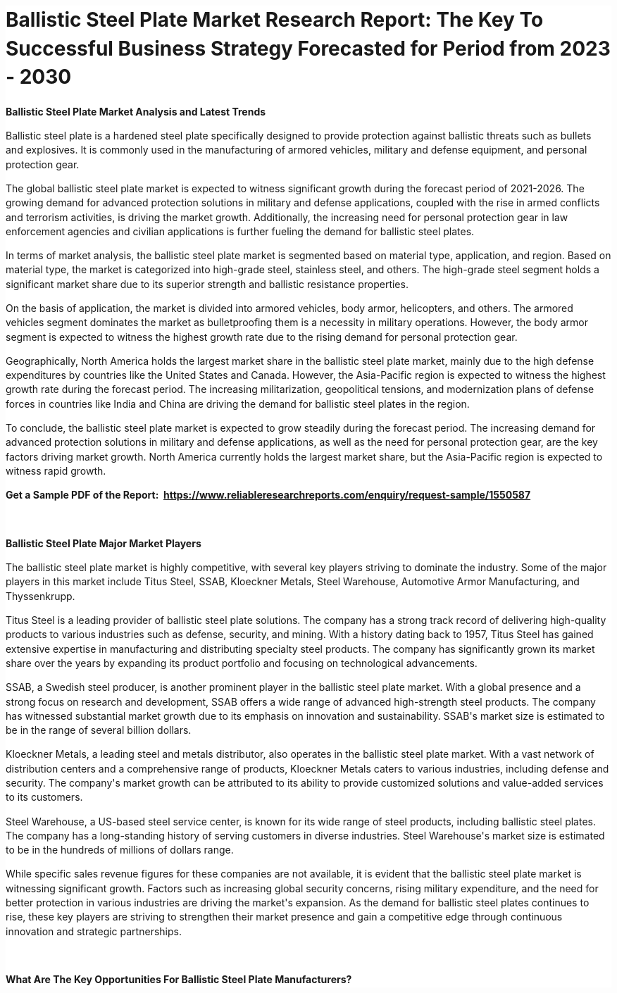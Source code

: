<p><h1>Ballistic Steel Plate Market Research Report: The Key To Successful Business Strategy Forecasted for Period from 2023 - 2030</h1></p><p><strong>Ballistic Steel Plate Market Analysis and Latest Trends</strong></p>
<p><p>Ballistic steel plate is a hardened steel plate specifically designed to provide protection against ballistic threats such as bullets and explosives. It is commonly used in the manufacturing of armored vehicles, military and defense equipment, and personal protection gear.</p><p>The global ballistic steel plate market is expected to witness significant growth during the forecast period of 2021-2026. The growing demand for advanced protection solutions in military and defense applications, coupled with the rise in armed conflicts and terrorism activities, is driving the market growth. Additionally, the increasing need for personal protection gear in law enforcement agencies and civilian applications is further fueling the demand for ballistic steel plates.</p><p>In terms of market analysis, the ballistic steel plate market is segmented based on material type, application, and region. Based on material type, the market is categorized into high-grade steel, stainless steel, and others. The high-grade steel segment holds a significant market share due to its superior strength and ballistic resistance properties.</p><p>On the basis of application, the market is divided into armored vehicles, body armor, helicopters, and others. The armored vehicles segment dominates the market as bulletproofing them is a necessity in military operations. However, the body armor segment is expected to witness the highest growth rate due to the rising demand for personal protection gear.</p><p>Geographically, North America holds the largest market share in the ballistic steel plate market, mainly due to the high defense expenditures by countries like the United States and Canada. However, the Asia-Pacific region is expected to witness the highest growth rate during the forecast period. The increasing militarization, geopolitical tensions, and modernization plans of defense forces in countries like India and China are driving the demand for ballistic steel plates in the region.</p><p>To conclude, the ballistic steel plate market is expected to grow steadily during the forecast period. The increasing demand for advanced protection solutions in military and defense applications, as well as the need for personal protection gear, are the key factors driving market growth. North America currently holds the largest market share, but the Asia-Pacific region is expected to witness rapid growth.</p></p>
<p><strong>Get a Sample PDF of the Report:&nbsp; <a href="https://www.reliableresearchreports.com/enquiry/request-sample/1550587">https://www.reliableresearchreports.com/enquiry/request-sample/1550587</a></strong></p>
<p>&nbsp;</p>
<p><strong>Ballistic Steel Plate Major Market Players</strong></p>
<p><p>The ballistic steel plate market is highly competitive, with several key players striving to dominate the industry. Some of the major players in this market include Titus Steel, SSAB, Kloeckner Metals, Steel Warehouse, Automotive Armor Manufacturing, and Thyssenkrupp.</p><p>Titus Steel is a leading provider of ballistic steel plate solutions. The company has a strong track record of delivering high-quality products to various industries such as defense, security, and mining. With a history dating back to 1957, Titus Steel has gained extensive expertise in manufacturing and distributing specialty steel products. The company has significantly grown its market share over the years by expanding its product portfolio and focusing on technological advancements.</p><p>SSAB, a Swedish steel producer, is another prominent player in the ballistic steel plate market. With a global presence and a strong focus on research and development, SSAB offers a wide range of advanced high-strength steel products. The company has witnessed substantial market growth due to its emphasis on innovation and sustainability. SSAB's market size is estimated to be in the range of several billion dollars.</p><p>Kloeckner Metals, a leading steel and metals distributor, also operates in the ballistic steel plate market. With a vast network of distribution centers and a comprehensive range of products, Kloeckner Metals caters to various industries, including defense and security. The company's market growth can be attributed to its ability to provide customized solutions and value-added services to its customers.</p><p>Steel Warehouse, a US-based steel service center, is known for its wide range of steel products, including ballistic steel plates. The company has a long-standing history of serving customers in diverse industries. Steel Warehouse's market size is estimated to be in the hundreds of millions of dollars range.</p><p>While specific sales revenue figures for these companies are not available, it is evident that the ballistic steel plate market is witnessing significant growth. Factors such as increasing global security concerns, rising military expenditure, and the need for better protection in various industries are driving the market's expansion. As the demand for ballistic steel plates continues to rise, these key players are striving to strengthen their market presence and gain a competitive edge through continuous innovation and strategic partnerships.</p></p>
<p>&nbsp;</p>
<p><strong>What Are The Key Opportunities For Ballistic Steel Plate Manufacturers?</strong></p>
